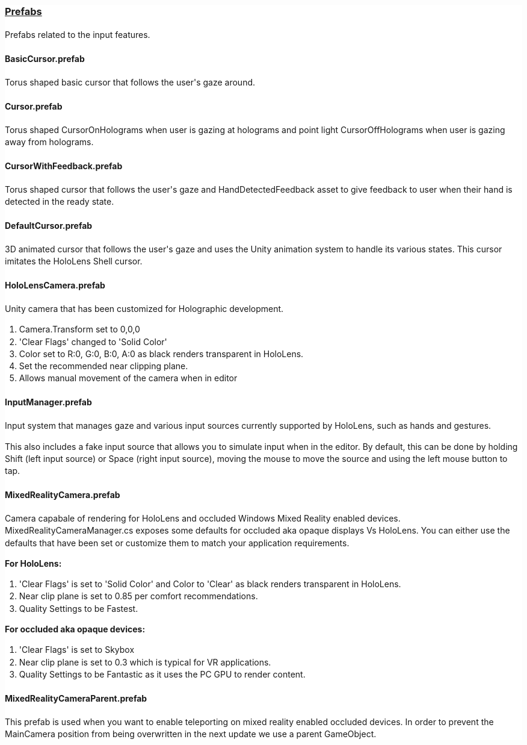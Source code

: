 ### [Prefabs](Prefabs)
Prefabs related to the input features.

#### BasicCursor.prefab
Torus shaped basic cursor that follows the user's gaze around.

#### Cursor.prefab
Torus shaped CursorOnHolograms when user is gazing at holograms and point light CursorOffHolograms when user is gazing away from holograms.

#### CursorWithFeedback.prefab
Torus shaped cursor that follows the user's gaze and HandDetectedFeedback asset to give feedback to user when their hand is detected in the ready state.

#### DefaultCursor.prefab
3D animated cursor that follows the user's gaze and uses the Unity animation system to handle its various states. This cursor imitates the HoloLens Shell cursor.

#### HoloLensCamera.prefab
Unity camera that has been customized for Holographic development.
1. Camera.Transform set to 0,0,0
2. 'Clear Flags' changed to 'Solid Color'
3. Color set to R:0, G:0, B:0, A:0 as black renders transparent in HoloLens.
4. Set the recommended near clipping plane.
5. Allows manual movement of the camera when in editor

#### InputManager.prefab
Input system that manages gaze and various input sources currently supported by HoloLens, such as hands and gestures.

This also includes a fake input source that allows you to simulate input when in the editor. By default, this can be done by holding Shift (left input source) or Space (right input source), moving the mouse to move the source and using the left mouse button to tap.

#### MixedRealityCamera.prefab
Camera capabale of rendering for HoloLens and occluded Windows Mixed Reality enabled devices.
MixedRealityCameraManager.cs exposes some defaults for occluded aka opaque displays Vs HoloLens.
You can either use the defaults that have been set or customize them to match your application requirements.

**For HoloLens:**
1. 'Clear Flags' is set to 'Solid Color' and Color to 'Clear' as black renders transparent in HoloLens.
2. Near clip plane is set to 0.85 per comfort recommendations.
3. Quality Settings to be Fastest.

**For occluded aka opaque devices:**
1. 'Clear Flags' is set to Skybox
2. Near clip plane is set to 0.3 which is typical for VR applications.
3. Quality Settings to be Fantastic as it uses the PC GPU to render content.

#### MixedRealityCameraParent.prefab
This prefab is used when you want to enable teleporting on mixed reality enabled occluded devices.
In order to prevent the MainCamera position from being overwritten in the next update we use a parent GameObject.
